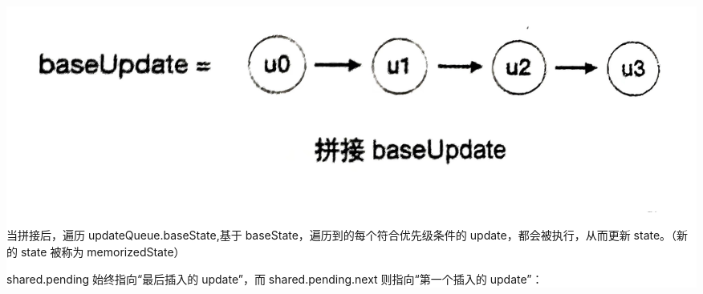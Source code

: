 ![](/md_images/weak-react/weak4.2.png)

当拼接后，遍历 updateQueue.baseState,基于 baseState，遍历到的每个符合优先级条件的 update，都会被执行，从而更新 state。（新的 state 被称为 memorizedState）

shared.pending 始终指向“最后插入的 update”，而 shared.pending.next 则指向“第一个插入的 update”：